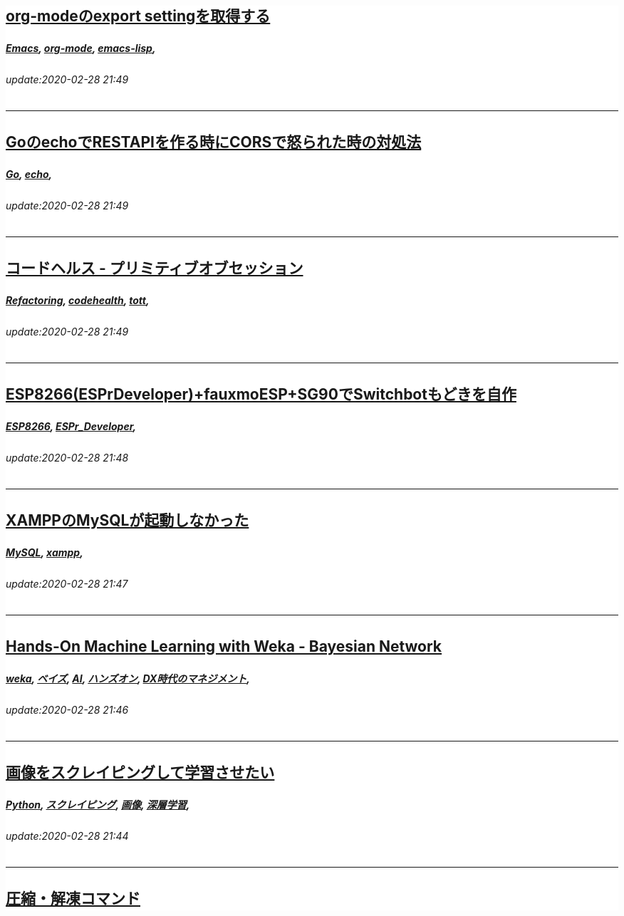 ## [org-modeのexport settingを取得する](https://qiita.com/TakesxiSximada/items/f39399b4f63b04b902b6)
##### [Emacs](https://qiita.com/tags/Emacs), [org-mode](https://qiita.com/tags/org-mode), [emacs-lisp](https://qiita.com/tags/emacs-lisp), 
###### update:2020-02-28 21:49
---
## [GoのechoでRESTAPIを作る時にCORSで怒られた時の対処法](https://qiita.com/tetora1053/items/2e900ddff120b34fc693)
##### [Go](https://qiita.com/tags/Go), [echo](https://qiita.com/tags/echo), 
###### update:2020-02-28 21:49
---
## [コードヘルス - プリミティブオブセッション](https://qiita.com/akrisn/items/4709a6bd166560528b0e)
##### [Refactoring](https://qiita.com/tags/Refactoring), [codehealth](https://qiita.com/tags/codehealth), [tott](https://qiita.com/tags/tott), 
###### update:2020-02-28 21:49
---
## [ESP8266(ESPrDeveloper)+fauxmoESP+SG90でSwitchbotもどきを自作](https://qiita.com/ABK28/items/0681be13afca40687dff)
##### [ESP8266](https://qiita.com/tags/ESP8266), [ESPr_Developer](https://qiita.com/tags/ESPr_Developer), 
###### update:2020-02-28 21:48
---
## [XAMPPのMySQLが起動しなかった](https://qiita.com/yuru-camper/items/4dca49568996ee18a7d8)
##### [MySQL](https://qiita.com/tags/MySQL), [xampp](https://qiita.com/tags/xampp), 
###### update:2020-02-28 21:47
---
## [Hands-On Machine Learning with Weka - Bayesian Network](https://qiita.com/sakitics/items/11b384eae01e6ca6551b)
##### [weka](https://qiita.com/tags/weka), [ベイズ](https://qiita.com/tags/ベイズ), [AI](https://qiita.com/tags/AI), [ハンズオン](https://qiita.com/tags/ハンズオン), [DX時代のマネジメント](https://qiita.com/tags/DX時代のマネジメント), 
###### update:2020-02-28 21:46
---
## [画像をスクレイピングして学習させたい](https://qiita.com/shin1007/items/b460b6515671f771bd56)
##### [Python](https://qiita.com/tags/Python), [スクレイピング](https://qiita.com/tags/スクレイピング), [画像](https://qiita.com/tags/画像), [深層学習](https://qiita.com/tags/深層学習), 
###### update:2020-02-28 21:44
---
## [圧縮・解凍コマンド](https://qiita.com/mykysyk@github/items/74f55a6ceed4aef8ab10)
